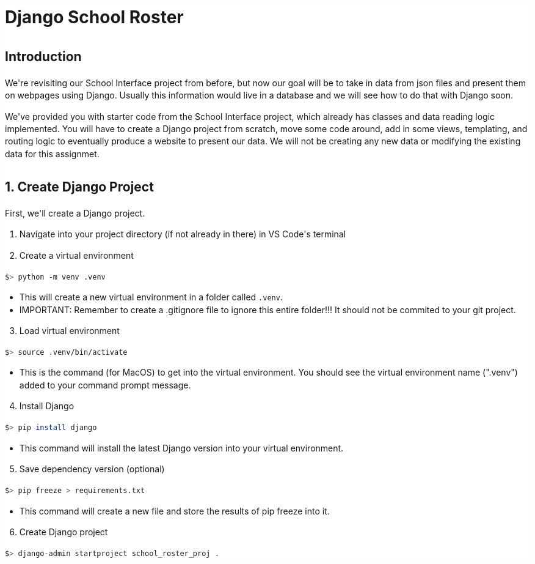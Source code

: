 # Django School Roster

## Introduction

We're revisiting our School Interface project from before, but now our goal will be to take in data from json files and present them on webpages using Django. Usually this information would live in a database and we will see how to do that with Django soon.

We've provided you with  starter code from the School Interface project, which already has  classes and data reading logic implemented. You will have to create a Django project from scratch, move some code around, add in some views, templating, and routing logic to eventually produce a website to present our data. We will not be creating any new data or modifying the existing data for this assignmet.

## 1. Create Django Project

First, we'll create a Django project. 

1. Navigate into your project directory (if not already in there) in VS Code's terminal

2. Create a virtual environment

```bash
$> python -m venv .venv
```

- This will create a new virtual environment in a folder called `.venv`.
- IMPORTANT: Remember to create a .gitignore file to ignore this entire folder!!! It should not be commited to your git project.

3. Load virtual environment

```bash
$> source .venv/bin/activate
```

- This is the command (for MacOS) to get into the virtual environment. You should see the virtual environment name (".venv") added to your command prompt message.

4. Install Django

```bash
$> pip install django
```

- This command will install the latest Django version into your virtual environment.

5. Save dependency version (optional)

```bash
$> pip freeze > requirements.txt
```

- This command will create a new file and store the results of pip freeze into it.

6. Create Django project

```bash
$> django-admin startproject school_roster_proj .
```
